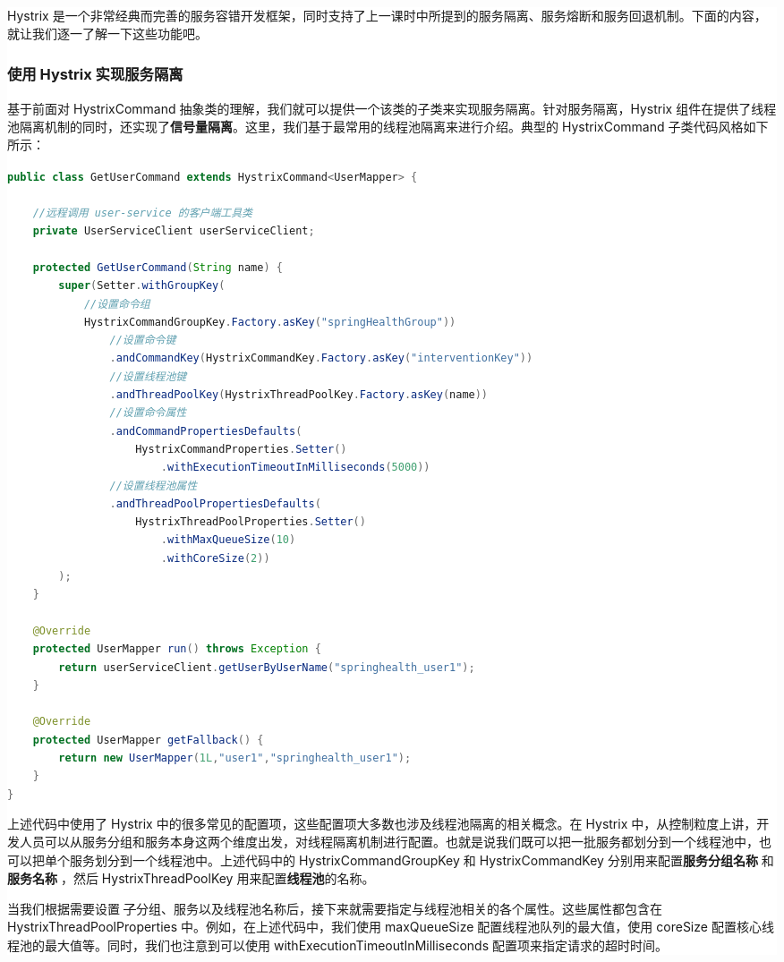Hystrix 是一个非常经典而完善的服务容错开发框架，同时支持了上一课时中所提到的服务隔离、服务熔断和服务回退机制。下面的内容，就让我们逐一了解一下这些功能吧。

### 使用 Hystrix 实现服务隔离

基于前面对 HystrixCommand 抽象类的理解，我们就可以提供一个该类的子类来实现服务隔离。针对服务隔离，Hystrix 组件在提供了线程池隔离机制的同时，还实现了**信号量隔离**。这里，我们基于最常用的线程池隔离来进行介绍。典型的 HystrixCommand 子类代码风格如下所示：

```java
public class GetUserCommand extends HystrixCommand<UserMapper> {

    //远程调用 user-service 的客户端工具类
    private UserServiceClient userServiceClient;
 
    protected GetUserCommand(String name) {
        super(Setter.withGroupKey(
            //设置命令组
            HystrixCommandGroupKey.Factory.asKey("springHealthGroup"))
                //设置命令键
                .andCommandKey(HystrixCommandKey.Factory.asKey("interventionKey"))
                //设置线程池键
                .andThreadPoolKey(HystrixThreadPoolKey.Factory.asKey(name))
                //设置命令属性
                .andCommandPropertiesDefaults(
                    HystrixCommandProperties.Setter()
                        .withExecutionTimeoutInMilliseconds(5000))
                //设置线程池属性
                .andThreadPoolPropertiesDefaults(
                    HystrixThreadPoolProperties.Setter()
                        .withMaxQueueSize(10)
                        .withCoreSize(2))
        );
    }
 
    @Override
    protected UserMapper run() throws Exception {
        return userServiceClient.getUserByUserName("springhealth_user1");
    }
 
    @Override
    protected UserMapper getFallback() {
        return new UserMapper(1L,"user1","springhealth_user1");
    }
}
```

上述代码中使用了 Hystrix 中的很多常见的配置项，这些配置项大多数也涉及线程池隔离的相关概念。在 Hystrix 中，从控制粒度上讲，开发人员可以从服务分组和服务本身这两个维度出发，对线程隔离机制进行配置。也就是说我们既可以把一批服务都划分到一个线程池中，也可以把单个服务划分到一个线程池中。上述代码中的 HystrixCommandGroupKey 和 HystrixCommandKey 分别用来配置**服务分组名称** 和**服务名称** ，然后 HystrixThreadPoolKey 用来配置**线程池**的名称。

当我们根据需要设置
~~了~~分组、服务以及线程池名称后，接下来就需要指定与线程池相关的各个属性。这些属性都包含在 HystrixThreadPoolProperties 中。例如，在上述代码中，我们使用 maxQueueSize 配置线程池队列的最大值，使用 coreSize 配置核心线程池的最大值等。同时，我们也注意到可以使用 withExecutionTimeoutInMilliseconds 配置项来指定请求的超时时间。
